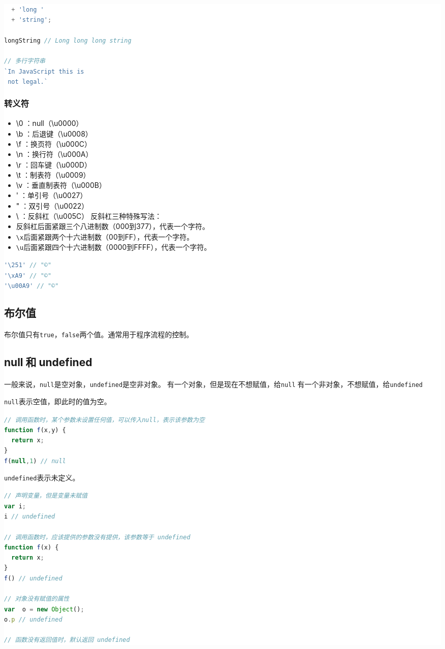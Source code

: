 ```javascript
  + 'long '
  + 'string';

longString // Long long long string

// 多行字符串
`In JavaScript this is
 not legal.`
```
### 转义符
* \0 ：null（\u0000）
* \b ：后退键（\u0008）
* \f ：换页符（\u000C）
* \n ：换行符（\u000A）
* \r ：回车键（\u000D）
* \t ：制表符（\u0009）
* \v ：垂直制表符（\u000B）
* \' ：单引号（\u0027）
* \" ：双引号（\u0022）
* \\ ：反斜杠（\u005C）
反斜杠三种特殊写法：
* 反斜杠后面紧跟三个八进制数（000到377），代表一个字符。
* `\x`后面紧跟两个十六进制数（00到FF），代表一个字符。
* `\u`后面紧跟四个十六进制数（0000到FFFF），代表一个字符。
```javascript
'\251' // "©"
'\xA9' // "©"
'\u00A9' // "©"
```
## 布尔值
布尔值只有`true`，`false`两个值。通常用于程序流程的控制。

## null 和 undefined
一般来说，`null`是空对象，`undefined`是空非对象。
有一个对象，但是现在不想赋值，给`null`
有一个非对象，不想赋值，给`undefined`

`null`表示空值，即此时的值为空。
```javascript
// 调用函数时，某个参数未设置任何值，可以传入null，表示该参数为空
function f(x,y) {
  return x;
}
f(null,1) // null
```
`undefined`表示未定义。
```javascript
// 声明变量，但是变量未赋值
var i;
i // undefined

// 调用函数时，应该提供的参数没有提供，该参数等于 undefined
function f(x) {
  return x;
}
f() // undefined

// 对象没有赋值的属性
var  o = new Object();
o.p // undefined

// 函数没有返回值时，默认返回 undefined
```
